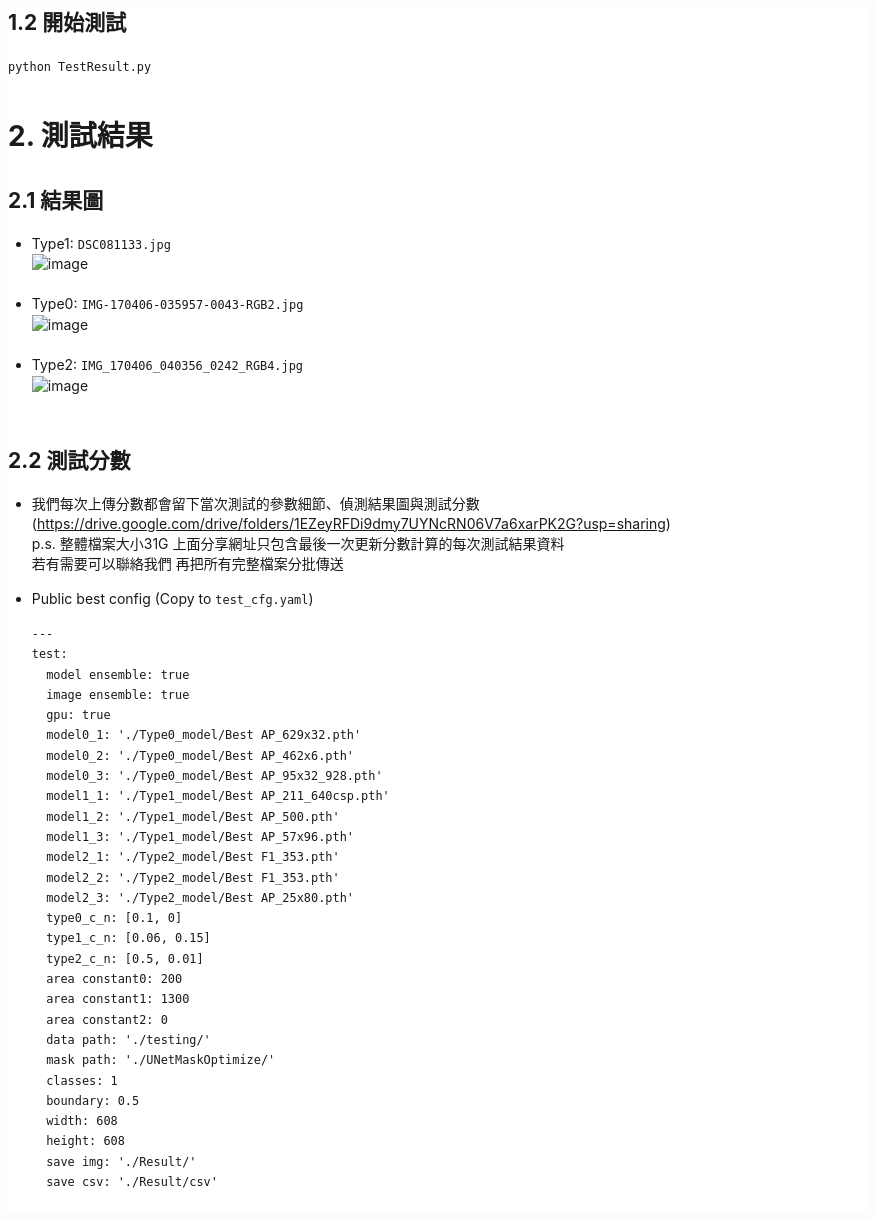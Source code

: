 ## 1.2 開始測試  
    
```
python TestResult.py
```

# 2. 測試結果

## 2.1 結果圖
- Type1: `DSC081133.jpg`  
    ![image](https://i.ibb.co/mvW0Skr/DSC081133.jpg)  
  &nbsp;
- Type0: `IMG-170406-035957-0043-RGB2.jpg`  
    ![image](https://i.ibb.co/G77wxj4/IMG-170406-035957-0043-RGB2.jpg)  
  &nbsp;
- Type2: `IMG_170406_040356_0242_RGB4.jpg`  
    ![image](https://i.ibb.co/VLjZf9M/IMG-170406-040356-0242-RGB4.jpg)  
  &nbsp;
## 2.2 測試分數
- 我們每次上傳分數都會留下當次測試的參數細節、偵測結果圖與測試分數  
  (https://drive.google.com/drive/folders/1EZeyRFDi9dmy7UYNcRN06V7a6xarPK2G?usp=sharing)  
  p.s. 整體檔案大小31G 上面分享網址只包含最後一次更新分數計算的每次測試結果資料  
       若有需要可以聯絡我們 再把所有完整檔案分批傳送
  

- Public best config (Copy to `test_cfg.yaml`)  
    ```
    ---
    test:
      model ensemble: true
      image ensemble: true
      gpu: true
      model0_1: './Type0_model/Best AP_629x32.pth'
      model0_2: './Type0_model/Best AP_462x6.pth'
      model0_3: './Type0_model/Best AP_95x32_928.pth'
      model1_1: './Type1_model/Best AP_211_640csp.pth'
      model1_2: './Type1_model/Best AP_500.pth'
      model1_3: './Type1_model/Best AP_57x96.pth'
      model2_1: './Type2_model/Best F1_353.pth'
      model2_2: './Type2_model/Best F1_353.pth'
      model2_3: './Type2_model/Best AP_25x80.pth'
      type0_c_n: [0.1, 0]
      type1_c_n: [0.06, 0.15]
      type2_c_n: [0.5, 0.01]
      area constant0: 200
      area constant1: 1300
      area constant2: 0
      data path: './testing/'
      mask path: './UNetMaskOptimize/'
      classes: 1
      boundary: 0.5
      width: 608
      height: 608
      save img: './Result/'
      save csv: './Result/csv'
    